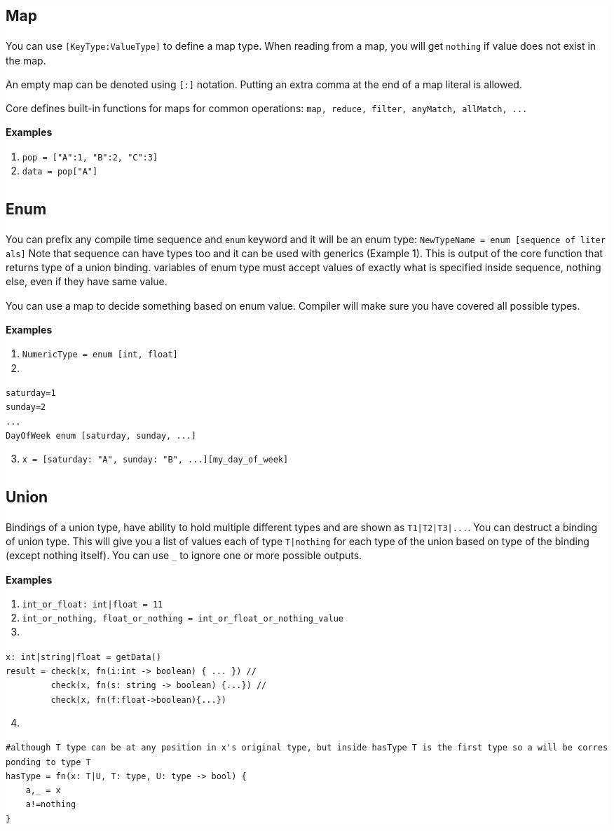 ## Map

You can use `[KeyType:ValueType]` to define a map type. When reading from a map, you will get `nothing` if value does not exist in the map.

An empty map can be denoted using `[:]` notation. Putting an extra comma at the end of a map literal is allowed.

Core defines built-in functions for maps for common operations: `map, reduce, filter, anyMatch, allMatch, ...`

**Examples**

1. `pop = ["A":1, "B":2, "C":3]`
2. `data = pop["A"]`

## Enum

You can prefix any compile time sequence and `enum` keyword and it will be an enum type: `NewTypeName = enum [sequence of literals]`
Note that sequence can have types too and it can be used with generics (Example 1). This is output of the core function that returns type of a union binding.
variables of enum type must accept values of exactly what is specified inside sequence, nothing else, even if they have same value.

You can use a map to decide something based on enum value. Compiler will make sure you have covered all possible types.

**Examples**

1. `NumericType = enum [int, float]` 
2.
```
saturday=1
sunday=2
...
DayOfWeek enum [saturday, sunday, ...]
```
3. `x = [saturday: "A", sunday: "B", ...][my_day_of_week]`

## Union

Bindings of a union type, have ability to hold multiple different types and are shown as `T1|T2|T3|...`.  You can destruct a binding of union type. This will give you a list of values each of type `T|nothing` for each type of the union based on type of the binding (except nothing itself). You can use `_` to ignore one or more possible outputs.

**Examples**

1. `int_or_float: int|float = 11`
2. `int_or_nothing, float_or_nothing = int_or_float_or_nothing_value`
3. 
```
x: int|string|float = getData()
result = check(x, fn(i:int -> boolean) { ... }) //
         check(x, fn(s: string -> boolean) {...}) //
         check(x, fn(f:float->boolean){...})
```
4.
```
#although T type can be at any position in x's original type, but inside hasType T is the first type so a will be corresponding to type T
hasType = fn(x: T|U, T: type, U: type -> bool) {
	a,_ = x
	a!=nothing
}
```
